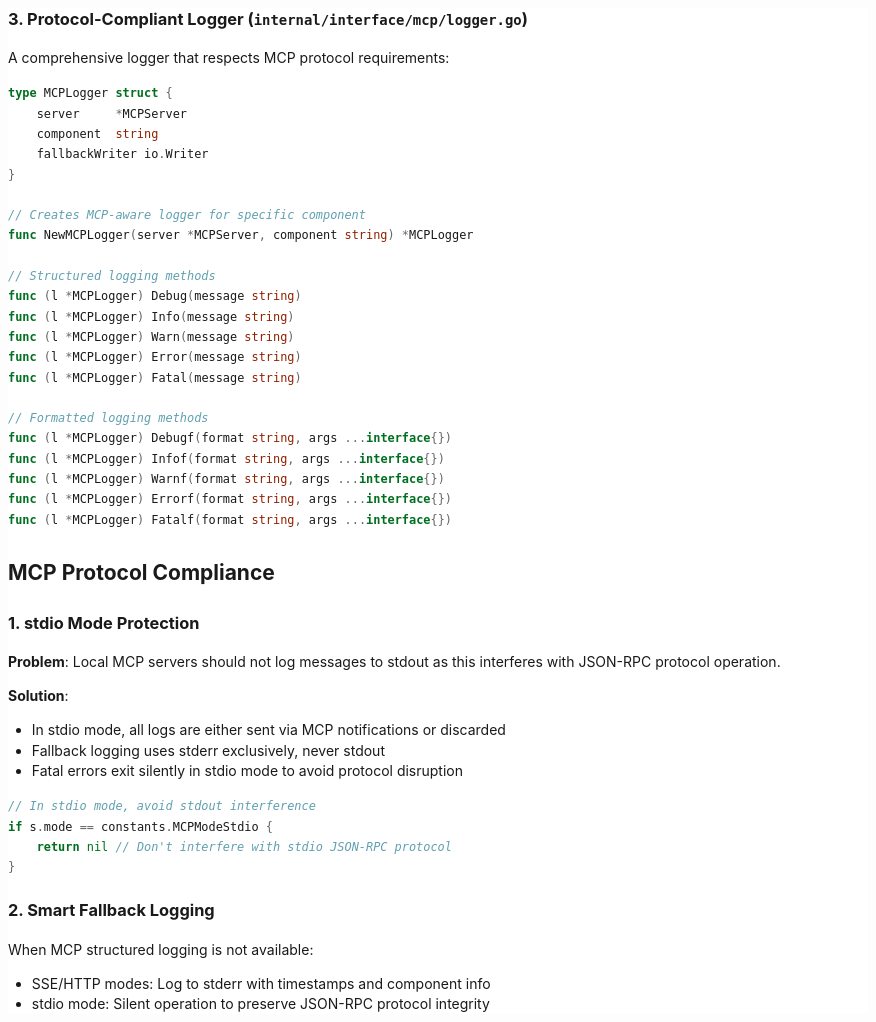 ### 3. Protocol-Compliant Logger (`internal/interface/mcp/logger.go`)

A comprehensive logger that respects MCP protocol requirements:

```go
type MCPLogger struct {
    server     *MCPServer
    component  string
    fallbackWriter io.Writer
}

// Creates MCP-aware logger for specific component
func NewMCPLogger(server *MCPServer, component string) *MCPLogger

// Structured logging methods
func (l *MCPLogger) Debug(message string)
func (l *MCPLogger) Info(message string)
func (l *MCPLogger) Warn(message string)
func (l *MCPLogger) Error(message string)
func (l *MCPLogger) Fatal(message string)

// Formatted logging methods
func (l *MCPLogger) Debugf(format string, args ...interface{})
func (l *MCPLogger) Infof(format string, args ...interface{})
func (l *MCPLogger) Warnf(format string, args ...interface{})
func (l *MCPLogger) Errorf(format string, args ...interface{})
func (l *MCPLogger) Fatalf(format string, args ...interface{})
```

## MCP Protocol Compliance

### 1. stdio Mode Protection

**Problem**: Local MCP servers should not log messages to stdout as this interferes with JSON-RPC protocol operation.

**Solution**: 
- In stdio mode, all logs are either sent via MCP notifications or discarded
- Fallback logging uses stderr exclusively, never stdout
- Fatal errors exit silently in stdio mode to avoid protocol disruption

```go
// In stdio mode, avoid stdout interference
if s.mode == constants.MCPModeStdio {
    return nil // Don't interfere with stdio JSON-RPC protocol
}
```

### 2. Smart Fallback Logging

When MCP structured logging is not available:
- SSE/HTTP modes: Log to stderr with timestamps and component info
- stdio mode: Silent operation to preserve JSON-RPC protocol integrity
